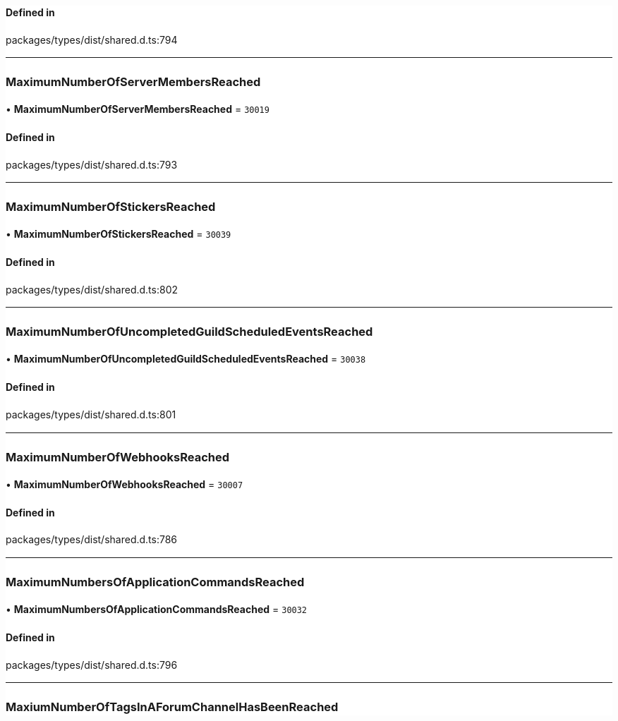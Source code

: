 #### Defined in

packages/types/dist/shared.d.ts:794

---

### MaximumNumberOfServerMembersReached

• **MaximumNumberOfServerMembersReached** = `30019`

#### Defined in

packages/types/dist/shared.d.ts:793

---

### MaximumNumberOfStickersReached

• **MaximumNumberOfStickersReached** = `30039`

#### Defined in

packages/types/dist/shared.d.ts:802

---

### MaximumNumberOfUncompletedGuildScheduledEventsReached

• **MaximumNumberOfUncompletedGuildScheduledEventsReached** = `30038`

#### Defined in

packages/types/dist/shared.d.ts:801

---

### MaximumNumberOfWebhooksReached

• **MaximumNumberOfWebhooksReached** = `30007`

#### Defined in

packages/types/dist/shared.d.ts:786

---

### MaximumNumbersOfApplicationCommandsReached

• **MaximumNumbersOfApplicationCommandsReached** = `30032`

#### Defined in

packages/types/dist/shared.d.ts:796

---

### MaxiumNumberOfTagsInAForumChannelHasBeenReached
